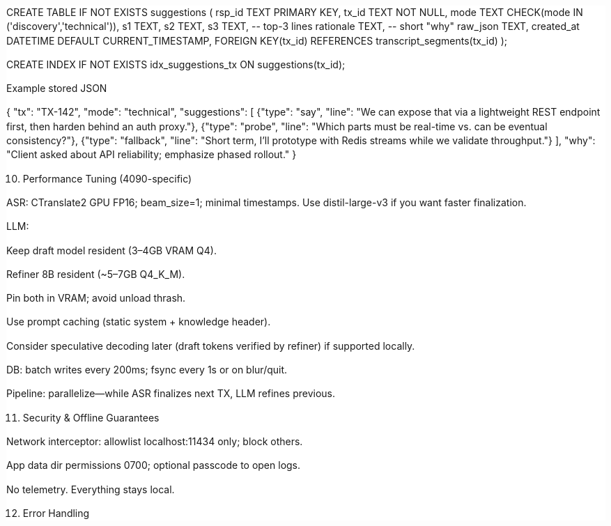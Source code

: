 CREATE TABLE IF NOT EXISTS suggestions (
  rsp_id TEXT PRIMARY KEY,
  tx_id TEXT NOT NULL,
  mode TEXT CHECK(mode IN ('discovery','technical')),
  s1 TEXT, s2 TEXT, s3 TEXT,          -- top-3 lines
  rationale TEXT,                      -- short "why"
  raw_json TEXT,
  created_at DATETIME DEFAULT CURRENT_TIMESTAMP,
  FOREIGN KEY(tx_id) REFERENCES transcript_segments(tx_id)
);

CREATE INDEX IF NOT EXISTS idx_suggestions_tx ON suggestions(tx_id);


Example stored JSON

{
  "tx": "TX-142",
  "mode": "technical",
  "suggestions": [
    {"type": "say", "line": "We can expose that via a lightweight REST endpoint first, then harden behind an auth proxy."},
    {"type": "probe", "line": "Which parts must be real-time vs. can be eventual consistency?"},
    {"type": "fallback", "line": "Short term, I’ll prototype with Redis streams while we validate throughput."}
  ],
  "why": "Client asked about API reliability; emphasize phased rollout."
}

10) Performance Tuning (4090-specific)

ASR: CTranslate2 GPU FP16; beam_size=1; minimal timestamps. Use distil-large-v3 if you want faster finalization.

LLM:

Keep draft model resident (3–4GB VRAM Q4).

Refiner 8B resident (~5–7GB Q4_K_M).

Pin both in VRAM; avoid unload thrash.

Use prompt caching (static system + knowledge header).

Consider speculative decoding later (draft tokens verified by refiner) if supported locally.

DB: batch writes every 200ms; fsync every 1s or on blur/quit.

Pipeline: parallelize—while ASR finalizes next TX, LLM refines previous.

11) Security & Offline Guarantees

Network interceptor: allowlist localhost:11434 only; block others.

App data dir permissions 0700; optional passcode to open logs.

No telemetry. Everything stays local.

12) Error Handling
